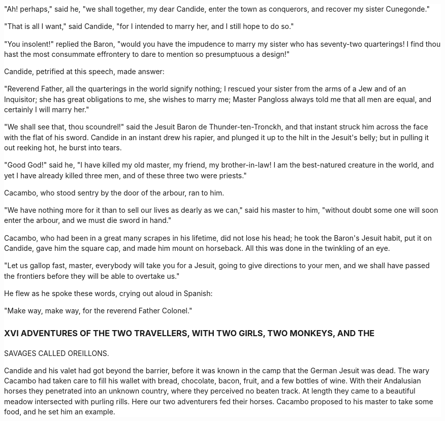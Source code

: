 "Ah! perhaps," said he, "we shall together, my dear Candide, enter the
town as conquerors, and recover my sister Cunegonde."

"That is all I want," said Candide, "for I intended to marry her, and I
still hope to do so."

"You insolent!" replied the Baron, "would you have the impudence to
marry my sister who has seventy-two quarterings! I find thou hast the
most consummate effrontery to dare to mention so presumptuous a design!"

Candide, petrified at this speech, made answer:

"Reverend Father, all the quarterings in the world signify nothing; I
rescued your sister from the arms of a Jew and of an Inquisitor; she has
great obligations to me, she wishes to marry me; Master Pangloss always
told me that all men are equal, and certainly I will marry her."

"We shall see that, thou scoundrel!" said the Jesuit Baron de
Thunder-ten-Tronckh, and that instant struck him across the face with
the flat of his sword. Candide in an instant drew his rapier, and
plunged it up to the hilt in the Jesuit's belly; but in pulling it out
reeking hot, he burst into tears.

"Good God!" said he, "I have killed my old master, my friend, my
brother-in-law! I am the best-natured creature in the world, and yet I
have already killed three men, and of these three two were priests."

Cacambo, who stood sentry by the door of the arbour, ran to him.

"We have nothing more for it than to sell our lives as dearly as we
can," said his master to him, "without doubt some one will soon enter
the arbour, and we must die sword in hand."

Cacambo, who had been in a great many scrapes in his lifetime, did not
lose his head; he took the Baron's Jesuit habit, put it on Candide, gave
him the square cap, and made him mount on horseback. All this was done
in the twinkling of an eye.

"Let us gallop fast, master, everybody will take you for a Jesuit, going
to give directions to your men, and we shall have passed the frontiers
before they will be able to overtake us."

He flew as he spoke these words, crying out aloud in Spanish:

"Make way, make way, for the reverend Father Colonel."




### XVI ADVENTURES OF THE TWO TRAVELLERS, WITH TWO GIRLS, TWO MONKEYS, AND THE
SAVAGES CALLED OREILLONS.


Candide and his valet had got beyond the barrier, before it was known in
the camp that the German Jesuit was dead. The wary Cacambo had taken
care to fill his wallet with bread, chocolate, bacon, fruit, and a few
bottles of wine. With their Andalusian horses they penetrated into an
unknown country, where they perceived no beaten track. At length they
came to a beautiful meadow intersected with purling rills. Here our two
adventurers fed their horses. Cacambo proposed to his master to take
some food, and he set him an example.
